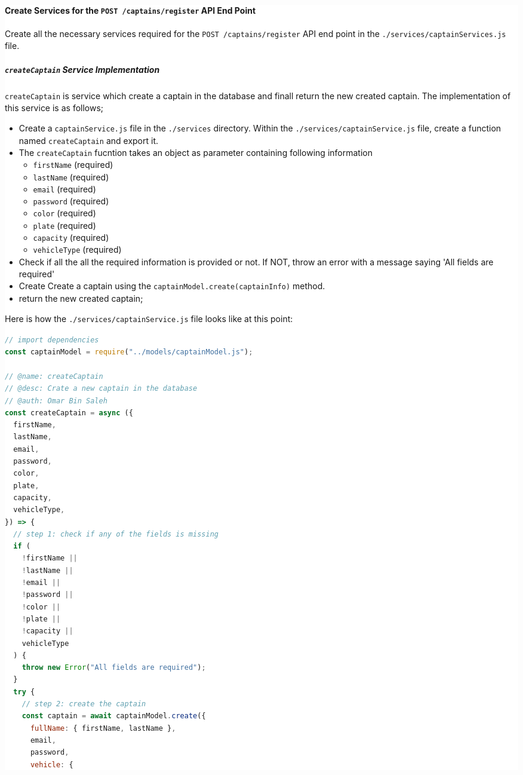 #### Create Services for the `POST /captains/register` API End Point

Create all the necessary services required for the `POST /captains/register` API end point in the `./services/captainServices.js` file.

##### `createCaptain` Service Implementation

`createCaptain` is service which create a captain in the database and finall return the new created captain. The implementation of this service is as follows;

- Create a `captainService.js` file in the `./services` directory. Within the `./services/captainService.js` file, create a function named `createCaptain` and export it.
- The `createCaptain` fucntion takes an object as parameter containing following information
  - `firstName` (required)
  - `lastName` (required)
  - `email` (required)
  - `password` (required)
  - `color` (required)
  - `plate` (required)
  - `capacity` (required)
  - `vehicleType` (required)
- Check if all the all the required information is provided or not. If NOT, throw an error with a message saying 'All fields are required'
- Create Create a captain using the `captainModel.create(captainInfo)` method.
- return the new created captain;

Here is how the `./services/captainService.js` file looks like at this point:

```jsx
// import dependencies
const captainModel = require("../models/captainModel.js");

// @name: createCaptain
// @desc: Crate a new captain in the database
// @auth: Omar Bin Saleh
const createCaptain = async ({
  firstName,
  lastName,
  email,
  password,
  color,
  plate,
  capacity,
  vehicleType,
}) => {
  // step 1: check if any of the fields is missing
  if (
    !firstName ||
    !lastName ||
    !email ||
    !password ||
    !color ||
    !plate ||
    !capacity ||
    vehicleType
  ) {
    throw new Error("All fields are required");
  }
  try {
    // step 2: create the captain
    const captain = await captainModel.create({
      fullName: { firstName, lastName },
      email,
      password,
      vehicle: {
```